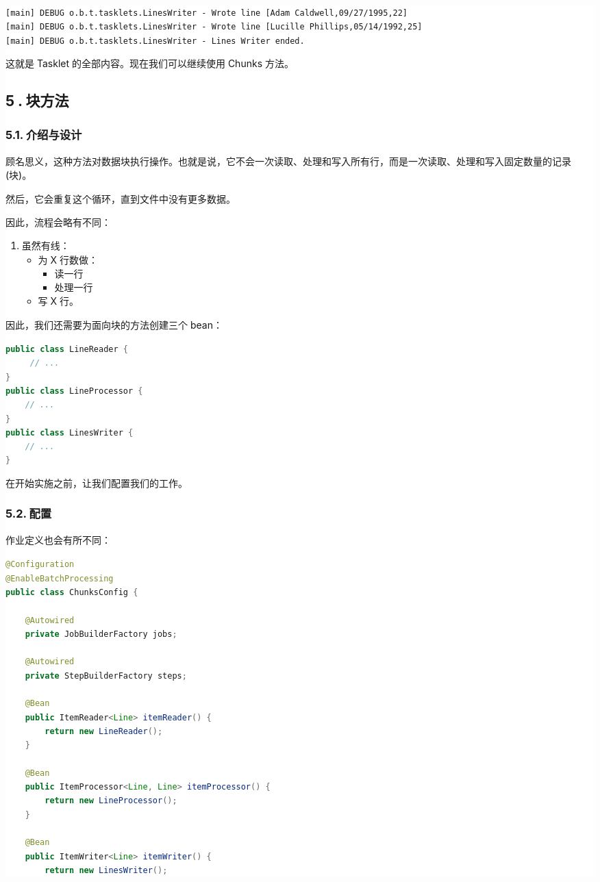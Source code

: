```plaintext
[main] DEBUG o.b.t.tasklets.LinesWriter - Wrote line [Adam Caldwell,09/27/1995,22]
[main] DEBUG o.b.t.tasklets.LinesWriter - Wrote line [Lucille Phillips,05/14/1992,25]
[main] DEBUG o.b.t.tasklets.LinesWriter - Lines Writer ended.
```

这就是 Tasklet 的全部内容。现在我们可以继续使用 Chunks 方法。

## 5 . 块方法

### 5.1. 介绍与设计

顾名思义，这种方法对数据块执行操作。也就是说，它不会一次读取、处理和写入所有行，而是一次读取、处理和写入固定数量的记录(块)。

然后，它会重复这个循环，直到文件中没有更多数据。

因此，流程会略有不同：

1.  虽然有线：
    -   为 X 行数做：
        -   读一行
        -   处理一行
    -   写 X 行。

因此，我们还需要为面向块的方法创建三个 bean：

```java
public class LineReader {
     // ...
}
public class LineProcessor {
    // ...
}
public class LinesWriter {
    // ...
}
```

在开始实施之前，让我们配置我们的工作。

### 5.2. 配置

作业定义也会有所不同：

```java
@Configuration
@EnableBatchProcessing
public class ChunksConfig {

    @Autowired 
    private JobBuilderFactory jobs;

    @Autowired 
    private StepBuilderFactory steps;

    @Bean
    public ItemReader<Line> itemReader() {
        return new LineReader();
    }

    @Bean
    public ItemProcessor<Line, Line> itemProcessor() {
        return new LineProcessor();
    }

    @Bean
    public ItemWriter<Line> itemWriter() {
        return new LinesWriter();
```